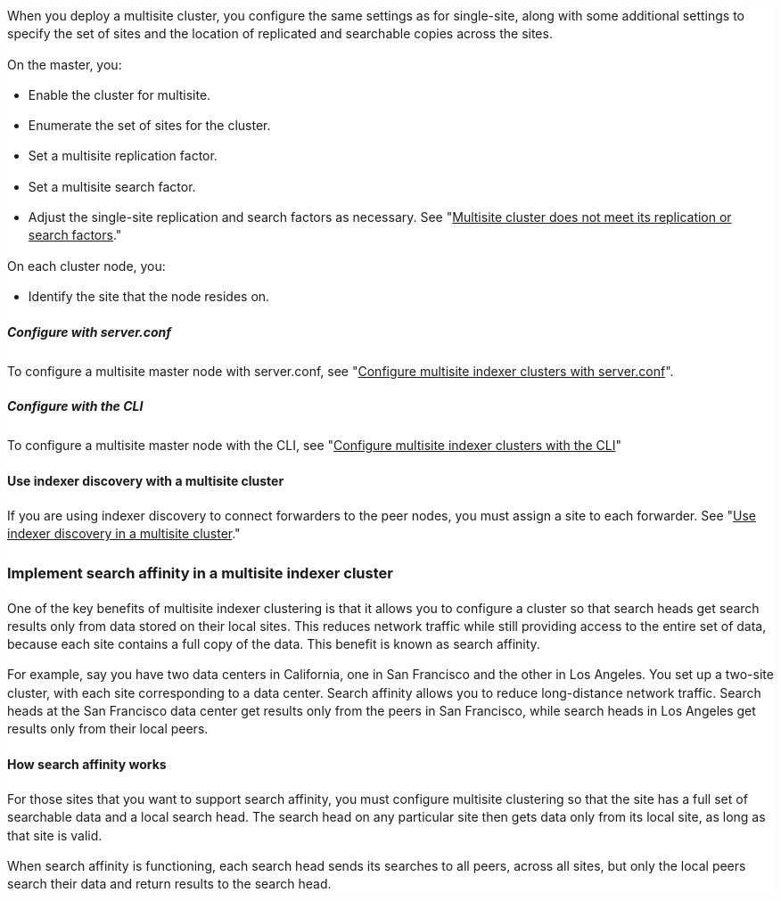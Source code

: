 When you deploy a multisite cluster, you configure the same settings as for single-site, along with some additional settings to specify the set of sites and the location of replicated and searchable copies across the sites.

On the master, you:

* Enable the cluster for multisite.
* Enumerate the set of sites for the cluster.
* Set a multisite replication factor.
* Set a multisite search factor.

* Adjust the single-site replication and search factors as necessary. See "[Multisite cluster does not meet its replication or search factors](http://docs.splunk.com/Documentation/Splunk/7.1.0/Indexer/Bucketreplicationissues#Multisite_cluster_does_not_meet_its_replication_or_search_factors)."

On each cluster node, you:

* Identify the site that the node resides on.

##### Configure with server.conf

To configure a multisite master node with server.conf, see "[Configure multisite indexer clusters with server.conf](http://docs.splunk.com/Documentation/Splunk/7.1.0/Indexer/Multisiteconffile)".

##### Configure with the CLI

To configure a multisite master node with the CLI, see "[Configure multisite indexer clusters with the CLI](http://docs.splunk.com/Documentation/Splunk/7.1.0/Indexer/MultisiteCLI)"

#### Use indexer discovery with a multisite cluster

If you are using indexer discovery to connect forwarders to the peer nodes, you must assign a site to each forwarder. See "[Use indexer discovery in a multisite cluster](http://docs.splunk.com/Documentation/Splunk/7.1.0/Indexer/indexerdiscovery#Use_indexer_discovery_in_a_multisite_cluster)."

### Implement search affinity in a multisite indexer cluster

One of the key benefits of multisite indexer clustering is that it allows you to configure a cluster so that search heads get search results only from data stored on their local sites. This reduces network traffic while still providing access to the entire set of data, because each site contains a full copy of the data. This benefit is known as search affinity.

For example, say you have two data centers in California, one in San Francisco and the other in Los Angeles. You set up a two-site cluster, with each site corresponding to a data center. Search affinity allows you to reduce long-distance network traffic. Search heads at the San Francisco data center get results only from the peers in San Francisco, while search heads in Los Angeles get results only from their local peers.

#### How search affinity works

For those sites that you want to support search affinity, you must configure multisite clustering so that the site has a full set of searchable data and a local search head. The search head on any particular site then gets data only from its local site, as long as that site is valid.

When search affinity is functioning, each search head sends its searches to all peers, across all sites, but only the local peers search their data and return results to the search head.
